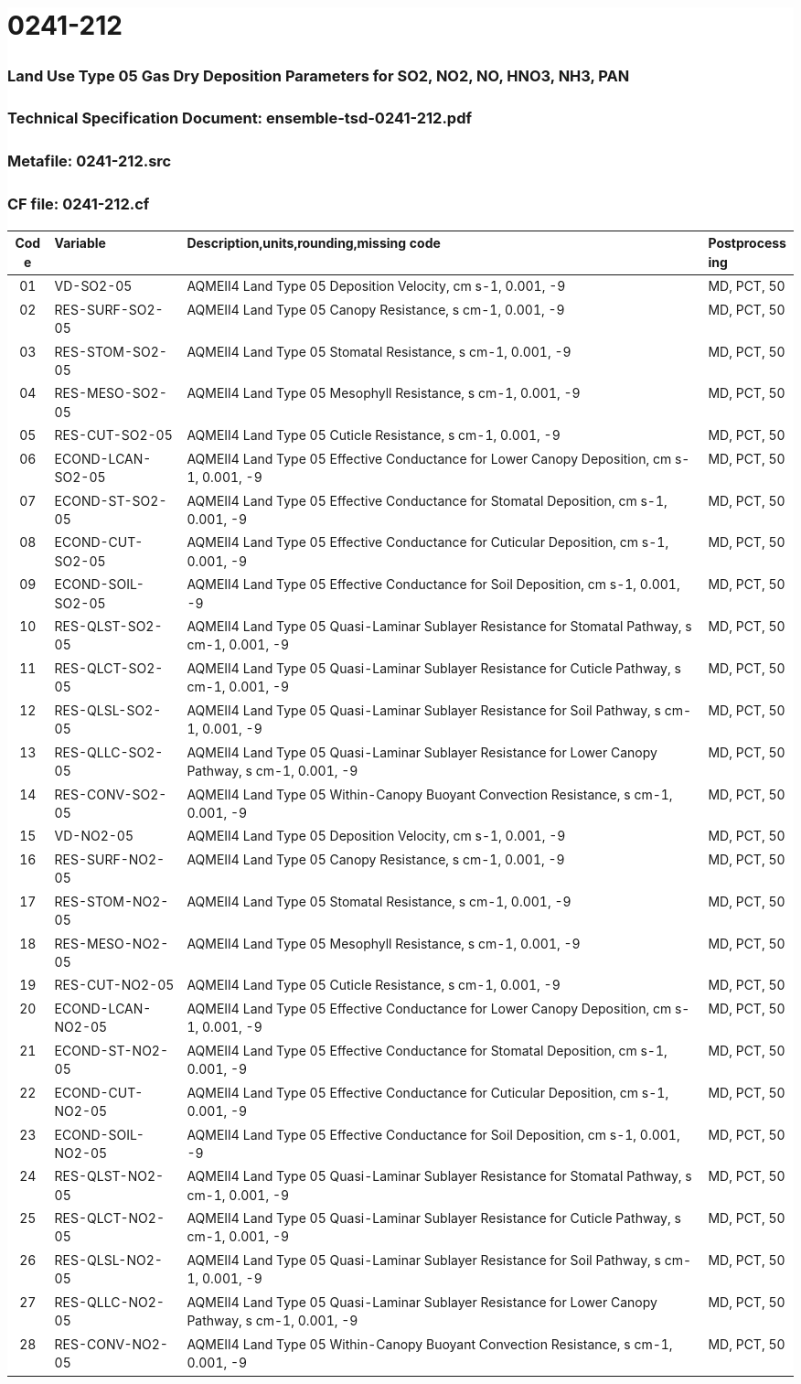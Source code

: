 # 0241-212
### Land Use Type 05 Gas Dry Deposition Parameters for SO2, NO2, NO, HNO3, NH3, PAN
### Technical Specification Document: ensemble-tsd-0241-212.pdf
### Metafile: 0241-212.src
### CF file: 0241-212.cf
|Code|Variable|Description,units,rounding,missing code|Postprocessing|
|:-:|:-|:-|:-|
|01|VD-SO2-05|AQMEII4 Land Type 05 Deposition Velocity, cm s-1, 0.001, -9|MD, PCT, 50|
|02|RES-SURF-SO2-05|AQMEII4 Land Type 05 Canopy Resistance, s cm-1, 0.001, -9|MD, PCT, 50|
|03|RES-STOM-SO2-05|AQMEII4 Land Type 05 Stomatal Resistance, s cm-1, 0.001, -9|MD, PCT, 50|
|04|RES-MESO-SO2-05|AQMEII4 Land Type 05 Mesophyll Resistance, s cm-1, 0.001, -9|MD, PCT, 50|
|05|RES-CUT-SO2-05|AQMEII4 Land Type 05 Cuticle Resistance, s cm-1, 0.001, -9|MD, PCT, 50|
|06|ECOND-LCAN-SO2-05|AQMEII4 Land Type 05 Effective Conductance for Lower Canopy Deposition, cm s-1, 0.001, -9|MD, PCT, 50|
|07|ECOND-ST-SO2-05|AQMEII4 Land Type 05 Effective Conductance for Stomatal Deposition, cm s-1, 0.001, -9|MD, PCT, 50|
|08|ECOND-CUT-SO2-05|AQMEII4 Land Type 05 Effective Conductance for Cuticular Deposition, cm s-1, 0.001, -9|MD, PCT, 50|
|09|ECOND-SOIL-SO2-05|AQMEII4 Land Type 05 Effective Conductance for Soil Deposition, cm s-1, 0.001, -9|MD, PCT, 50|
|10|RES-QLST-SO2-05|AQMEII4 Land Type 05 Quasi-Laminar Sublayer Resistance for Stomatal Pathway, s cm-1, 0.001, -9|MD, PCT, 50|
|11|RES-QLCT-SO2-05|AQMEII4 Land Type 05 Quasi-Laminar Sublayer Resistance for Cuticle Pathway, s cm-1, 0.001, -9|MD, PCT, 50|
|12|RES-QLSL-SO2-05|AQMEII4 Land Type 05 Quasi-Laminar Sublayer Resistance for Soil  Pathway, s cm-1, 0.001, -9|MD, PCT, 50|
|13|RES-QLLC-SO2-05|AQMEII4 Land Type 05 Quasi-Laminar Sublayer Resistance for Lower Canopy Pathway, s cm-1, 0.001, -9|MD, PCT, 50|
|14|RES-CONV-SO2-05|AQMEII4 Land Type 05 Within-Canopy Buoyant Convection Resistance, s cm-1, 0.001, -9|MD, PCT, 50|
|15|VD-NO2-05|AQMEII4 Land Type 05 Deposition Velocity, cm s-1, 0.001, -9|MD, PCT, 50|
|16|RES-SURF-NO2-05|AQMEII4 Land Type 05 Canopy Resistance, s cm-1, 0.001, -9|MD, PCT, 50|
|17|RES-STOM-NO2-05|AQMEII4 Land Type 05 Stomatal Resistance, s cm-1, 0.001, -9|MD, PCT, 50|
|18|RES-MESO-NO2-05|AQMEII4 Land Type 05 Mesophyll Resistance, s cm-1, 0.001, -9|MD, PCT, 50|
|19|RES-CUT-NO2-05|AQMEII4 Land Type 05 Cuticle Resistance, s cm-1, 0.001, -9|MD, PCT, 50|
|20|ECOND-LCAN-NO2-05|AQMEII4 Land Type 05 Effective Conductance for Lower Canopy Deposition, cm s-1, 0.001, -9|MD, PCT, 50|
|21|ECOND-ST-NO2-05|AQMEII4 Land Type 05 Effective Conductance for Stomatal Deposition, cm s-1, 0.001, -9|MD, PCT, 50|
|22|ECOND-CUT-NO2-05|AQMEII4 Land Type 05 Effective Conductance for Cuticular Deposition, cm s-1, 0.001, -9|MD, PCT, 50|
|23|ECOND-SOIL-NO2-05|AQMEII4 Land Type 05 Effective Conductance for Soil Deposition, cm s-1, 0.001, -9|MD, PCT, 50|
|24|RES-QLST-NO2-05|AQMEII4 Land Type 05 Quasi-Laminar Sublayer Resistance for Stomatal Pathway, s cm-1, 0.001, -9|MD, PCT, 50|
|25|RES-QLCT-NO2-05|AQMEII4 Land Type 05 Quasi-Laminar Sublayer Resistance for Cuticle Pathway, s cm-1, 0.001, -9|MD, PCT, 50|
|26|RES-QLSL-NO2-05|AQMEII4 Land Type 05 Quasi-Laminar Sublayer Resistance for Soil  Pathway, s cm-1, 0.001, -9|MD, PCT, 50|
|27|RES-QLLC-NO2-05|AQMEII4 Land Type 05 Quasi-Laminar Sublayer Resistance for Lower Canopy Pathway, s cm-1, 0.001, -9|MD, PCT, 50|
|28|RES-CONV-NO2-05|AQMEII4 Land Type 05 Within-Canopy Buoyant Convection Resistance, s cm-1, 0.001, -9|MD, PCT, 50|